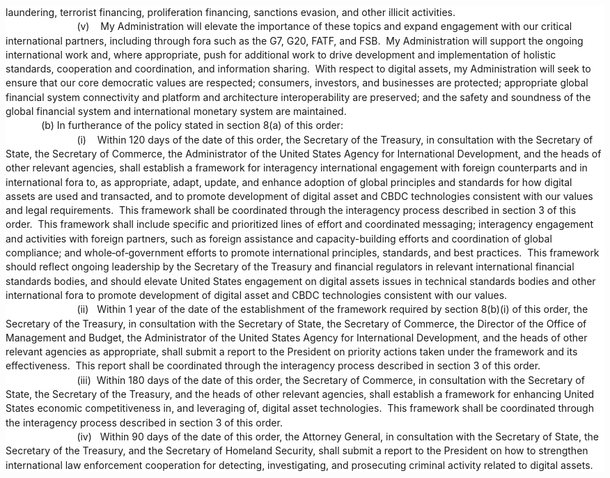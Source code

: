 laundering, terrorist financing, proliferation financing, sanctions
evasion, and other illicit activities.   
                          (v)    My Administration will elevate the
importance of these topics and expand engagement with our critical
international partners, including through fora such as the G7, G20,
FATF, and FSB.  My Administration will support the ongoing international
work and, where appropriate, push for additional work to drive
development and implementation of holistic standards, cooperation and
coordination, and information sharing.  With respect to digital assets,
my Administration will seek to ensure that our core democratic values
are respected; consumers, investors, and businesses are protected;
appropriate global financial system connectivity and platform and
architecture interoperability are preserved; and the safety and
soundness of the global financial system and international monetary
system are maintained.  
             (b) In furtherance of the policy stated in section 8(a) of
this order:  
                          (i)    Within 120 days of the date of this
order, the Secretary of the Treasury, in consultation with the Secretary
of State, the Secretary of Commerce, the Administrator of the United
States Agency for International Development, and the heads of other
relevant agencies, shall establish a framework for interagency
international engagement with foreign counterparts and in international
fora to, as appropriate, adapt, update, and enhance adoption of global
principles and standards for how digital assets are used and transacted,
and to promote development of digital asset and CBDC technologies
consistent with our values and legal requirements.  This framework shall
be coordinated through the interagency process described in section 3 of
this order.  This framework shall include specific and prioritized lines
of effort and coordinated messaging; interagency engagement and
activities with foreign partners, such as foreign assistance and
capacity-building efforts and coordination of global compliance; and
whole‑of‑government efforts to promote international principles,
standards, and best practices.  This framework should reflect ongoing
leadership by the Secretary of the Treasury and financial regulators in
relevant international financial standards bodies, and should elevate
United States engagement on digital assets issues in technical standards
bodies and other international fora to promote development of digital
asset and CBDC technologies consistent with our values.  
                          (ii)   Within 1 year of the date of the
establishment of the framework required by section 8(b)(i) of this
order, the Secretary of the Treasury, in consultation with the Secretary
of State, the Secretary of Commerce, the Director of the Office of
Management and Budget, the Administrator of the United States Agency for
International Development, and the heads of other relevant agencies as
appropriate, shall submit a report to the President on priority actions
taken under the framework and its effectiveness.  This report shall be
coordinated through the interagency process described in section 3 of
this order.  
                          (iii)  Within 180 days of the date of this
order, the Secretary of Commerce, in consultation with the Secretary of
State, the Secretary of the Treasury, and the heads of other relevant
agencies, shall establish a framework for enhancing United States
economic competitiveness in, and leveraging of, digital asset
technologies.  This framework shall be coordinated through the
interagency process described in section 3 of this order.  
                          (iv)   Within 90 days of the date of this
order, the Attorney General, in consultation with the Secretary of
State, the Secretary of the Treasury, and the Secretary of Homeland
Security, shall submit a report to the President on how to strengthen
international law enforcement cooperation for detecting, investigating,
and prosecuting criminal activity related to digital assets.  
  